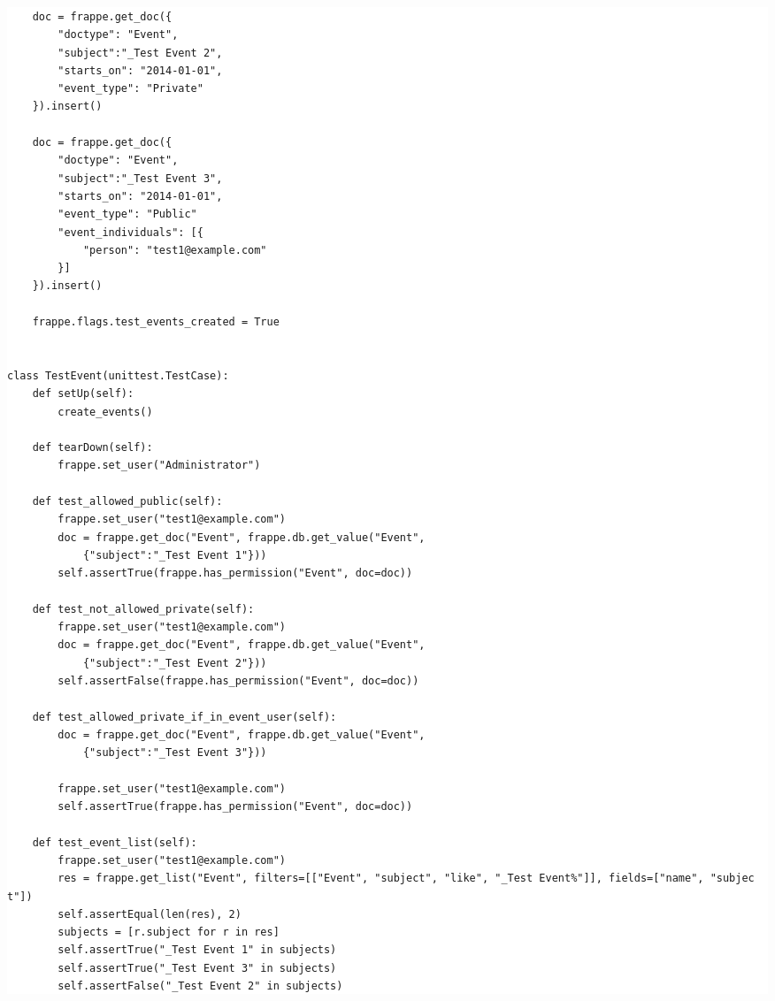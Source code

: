 		doc = frappe.get_doc({
			"doctype": "Event",
			"subject":"_Test Event 2",
			"starts_on": "2014-01-01",
			"event_type": "Private"
		}).insert()

		doc = frappe.get_doc({
			"doctype": "Event",
			"subject":"_Test Event 3",
			"starts_on": "2014-01-01",
			"event_type": "Public"
			"event_individuals": [{
				"person": "test1@example.com"
			}]
		}).insert()

		frappe.flags.test_events_created = True


	class TestEvent(unittest.TestCase):
		def setUp(self):
			create_events()

		def tearDown(self):
			frappe.set_user("Administrator")

		def test_allowed_public(self):
			frappe.set_user("test1@example.com")
			doc = frappe.get_doc("Event", frappe.db.get_value("Event",
				{"subject":"_Test Event 1"}))
			self.assertTrue(frappe.has_permission("Event", doc=doc))

		def test_not_allowed_private(self):
			frappe.set_user("test1@example.com")
			doc = frappe.get_doc("Event", frappe.db.get_value("Event",
				{"subject":"_Test Event 2"}))
			self.assertFalse(frappe.has_permission("Event", doc=doc))

		def test_allowed_private_if_in_event_user(self):
			doc = frappe.get_doc("Event", frappe.db.get_value("Event",
				{"subject":"_Test Event 3"}))

			frappe.set_user("test1@example.com")
			self.assertTrue(frappe.has_permission("Event", doc=doc))

		def test_event_list(self):
			frappe.set_user("test1@example.com")
			res = frappe.get_list("Event", filters=[["Event", "subject", "like", "_Test Event%"]], fields=["name", "subject"])
			self.assertEqual(len(res), 2)
			subjects = [r.subject for r in res]
			self.assertTrue("_Test Event 1" in subjects)
			self.assertTrue("_Test Event 3" in subjects)
			self.assertFalse("_Test Event 2" in subjects)
